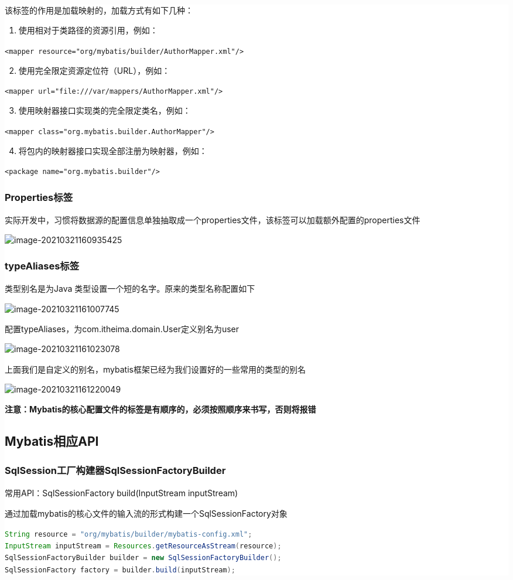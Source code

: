 该标签的作用是加载映射的，加载方式有如下几种：

1. 使用相对于类路径的资源引用，例如：

`<mapper resource="org/mybatis/builder/AuthorMapper.xml"/>`

2. 使用完全限定资源定位符（URL），例如：

`<mapper url="file:///var/mappers/AuthorMapper.xml"/>`

3. 使用映射器接口实现类的完全限定类名，例如：

`<mapper class="org.mybatis.builder.AuthorMapper"/>`

4. 将包内的映射器接口实现全部注册为映射器，例如：

`<package name="org.mybatis.builder"/>`

### Properties标签

实际开发中，习惯将数据源的配置信息单独抽取成一个properties文件，该标签可以加载额外配置的properties文件

![image-20210321160935425](https://jack-blog-img.obs.cn-north-4.myhuaweicloud.com/github-page/img20220521225815.png)

### typeAliases标签

类型别名是为Java 类型设置一个短的名字。原来的类型名称配置如下

![image-20210321161007745](https://jack-blog-img.obs.cn-north-4.myhuaweicloud.com/github-page/img20220521225826.png)

配置typeAliases，为com.itheima.domain.User定义别名为user

![image-20210321161023078](https://jack-blog-img.obs.cn-north-4.myhuaweicloud.com/github-page/img20220521225931.png)

上面我们是自定义的别名，mybatis框架已经为我们设置好的一些常用的类型的别名

![image-20210321161220049](https://jack-blog-img.obs.cn-north-4.myhuaweicloud.com/github-page/img20220521225938.png)



**注意：Mybatis的核心配置文件的标签是有顺序的，必须按照顺序来书写，否则将报错**



## Mybatis相应API

### SqlSession工厂构建器SqlSessionFactoryBuilder

常用API：SqlSessionFactory  build(InputStream inputStream)

通过加载mybatis的核心文件的输入流的形式构建一个SqlSessionFactory对象

 ```java
String resource = "org/mybatis/builder/mybatis-config.xml"; 
InputStream inputStream = Resources.getResourceAsStream(resource); 
SqlSessionFactoryBuilder builder = new SqlSessionFactoryBuilder(); 
SqlSessionFactory factory = builder.build(inputStream);
 ```
